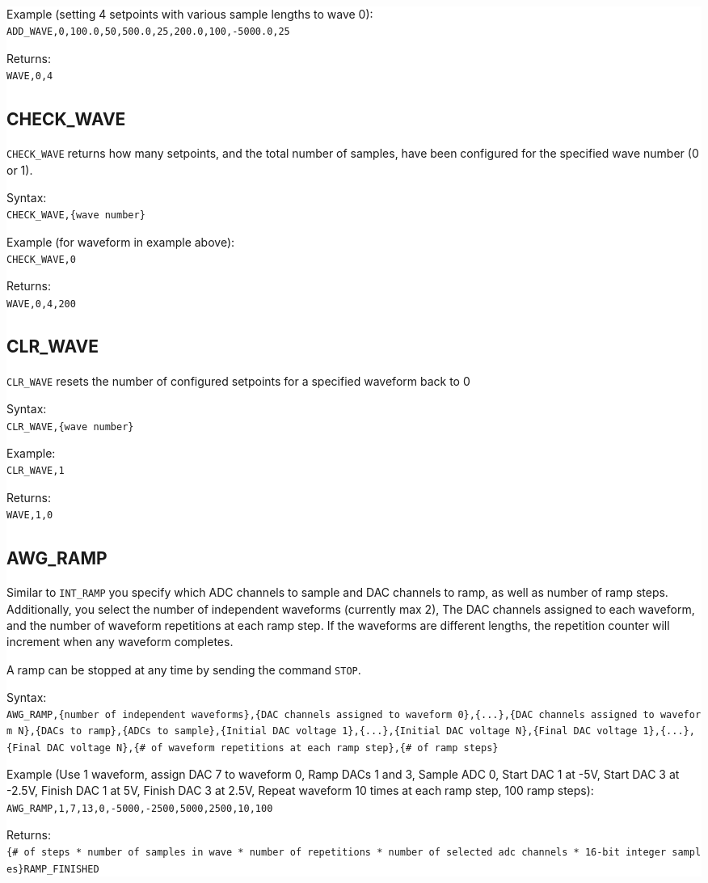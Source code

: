Example (setting 4 setpoints with various sample lengths to wave 0):  
`ADD_WAVE,0,100.0,50,500.0,25,200.0,100,-5000.0,25`

Returns:  
`WAVE,0,4`

## CHECK_WAVE

`CHECK_WAVE` returns how many setpoints, and the total number of samples, have been configured for the specified wave number (0 or 1).

Syntax:  
`CHECK_WAVE,{wave number}`

Example (for waveform in example above):  
`CHECK_WAVE,0`

Returns:  
`WAVE,0,4,200`

## CLR_WAVE

`CLR_WAVE` resets the number of configured setpoints for a specified waveform back to 0

Syntax:  
`CLR_WAVE,{wave number}`

Example:  
`CLR_WAVE,1`

Returns:  
`WAVE,1,0`

## AWG_RAMP

Similar to `INT_RAMP` you specify which ADC channels to sample and DAC channels to ramp, as well as number of ramp steps. Additionally, you select the number of independent waveforms (currently max 2), The DAC channels assigned to each waveform, and the number of waveform repetitions at each ramp step. If the waveforms are different lengths, the repetition counter will increment when any waveform completes.

A ramp can be stopped at any time by sending the command `STOP`.

Syntax:  
`AWG_RAMP,{number of independent waveforms},{DAC channels assigned to waveform 0},{...},{DAC channels assigned to waveform N},{DACs to ramp},{ADCs to sample},{Initial DAC voltage 1},{...},{Initial DAC voltage N},{Final DAC voltage 1},{...},{Final DAC voltage N},{# of waveform repetitions at each ramp step},{# of ramp steps}`

Example (Use 1 waveform, assign DAC 7 to waveform 0, Ramp DACs 1 and 3, Sample ADC 0, Start DAC 1 at -5V, Start DAC 3 at -2.5V, Finish DAC 1 at 5V, Finish DAC 3 at 2.5V, Repeat waveform 10 times at each ramp step, 100 ramp steps):  
`AWG_RAMP,1,7,13,0,-5000,-2500,5000,2500,10,100`

Returns:  
`{# of steps * number of samples in wave * number of repetitions * number of selected adc channels * 16-bit integer samples}RAMP_FINISHED`
